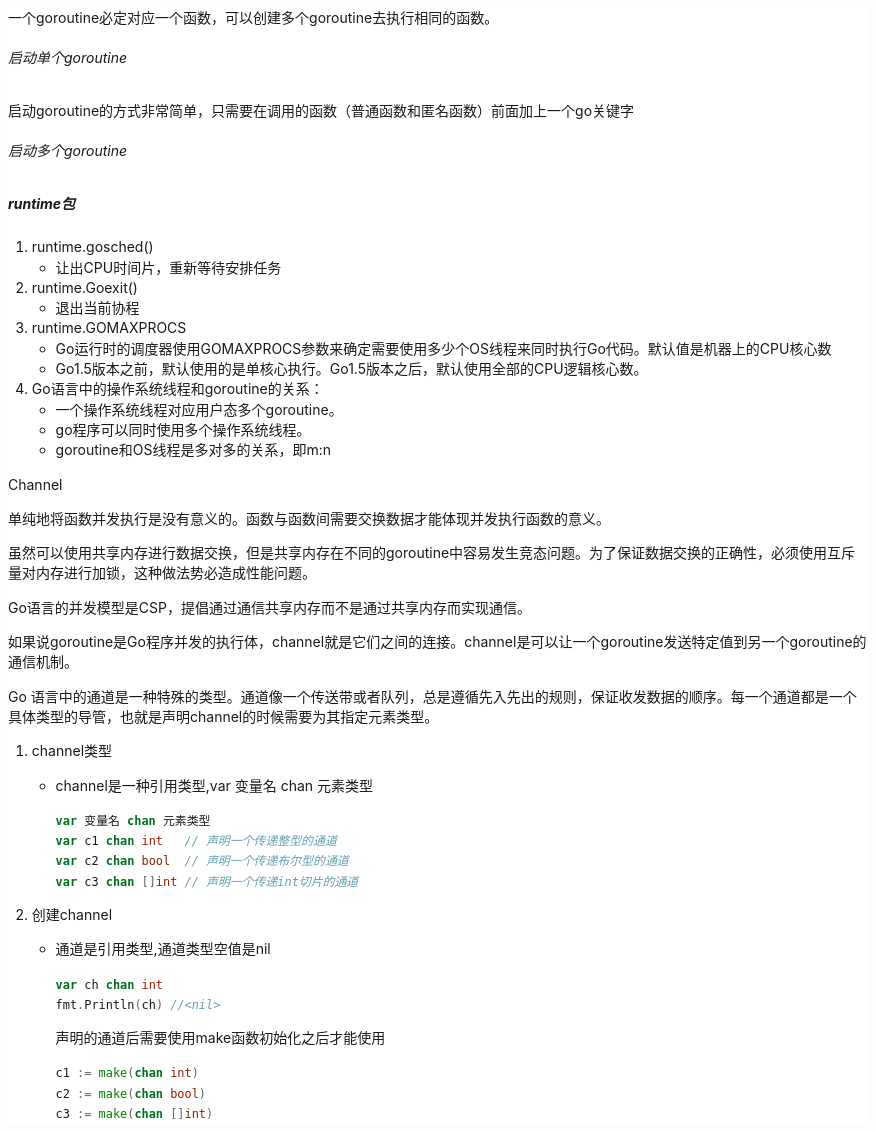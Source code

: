 一个goroutine必定对应一个函数，可以创建多个goroutine去执行相同的函数。

###### 启动单个goroutine

启动goroutine的方式非常简单，只需要在调用的函数（普通函数和匿名函数）前面加上一个go关键字

###### 启动多个goroutine

##### runtime包

1. runtime.gosched()
   - 让出CPU时间片，重新等待安排任务
2. runtime.Goexit()
   - 退出当前协程
3. runtime.GOMAXPROCS
   - Go运行时的调度器使用GOMAXPROCS参数来确定需要使用多少个OS线程来同时执行Go代码。默认值是机器上的CPU核心数
   - Go1.5版本之前，默认使用的是单核心执行。Go1.5版本之后，默认使用全部的CPU逻辑核心数。
4. Go语言中的操作系统线程和goroutine的关系：
   - 一个操作系统线程对应用户态多个goroutine。
   - go程序可以同时使用多个操作系统线程。
   - goroutine和OS线程是多对多的关系，即m:n

Channel

单纯地将函数并发执行是没有意义的。函数与函数间需要交换数据才能体现并发执行函数的意义。

虽然可以使用共享内存进行数据交换，但是共享内存在不同的goroutine中容易发生竞态问题。为了保证数据交换的正确性，必须使用互斥量对内存进行加锁，这种做法势必造成性能问题。

Go语言的并发模型是CSP，提倡通过通信共享内存而不是通过共享内存而实现通信。

如果说goroutine是Go程序并发的执行体，channel就是它们之间的连接。channel是可以让一个goroutine发送特定值到另一个goroutine的通信机制。

Go 语言中的通道是一种特殊的类型。通道像一个传送带或者队列，总是遵循先入先出的规则，保证收发数据的顺序。每一个通道都是一个具体类型的导管，也就是声明channel的时候需要为其指定元素类型。

1. channel类型

   - channel是一种引用类型,var 变量名 chan 元素类型

     ```go
     var 变量名 chan 元素类型
     var c1 chan int   // 声明一个传递整型的通道
     var c2 chan bool  // 声明一个传递布尔型的通道
     var c3 chan []int // 声明一个传递int切片的通道
     ```

2. 创建channel

   - 通道是引用类型,通道类型空值是nil

     ```go
     var ch chan int
     fmt.Println(ch) //<nil>
     ```

     声明的通道后需要使用make函数初始化之后才能使用

     ```go
     c1 := make(chan int)
     c2 := make(chan bool)
     c3 := make(chan []int)
     ```
